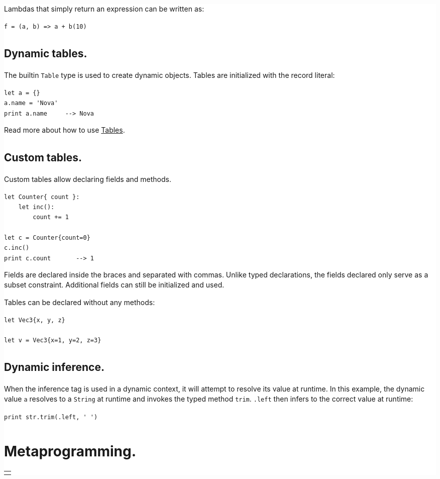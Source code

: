 Lambdas that simply return an expression can be written as:
```cy
f = (a, b) => a + b(10)
```

## Dynamic tables.
The builtin `Table` type is used to create dynamic objects.
Tables are initialized with the record literal:
```cy
let a = {}
a.name = 'Nova'
print a.name     --> Nova
```
Read more about how to use [Tables](#tables).

## Custom tables.
Custom tables allow declaring fields and methods.

```cy
let Counter{ count }:
    let inc():
        count += 1
        
let c = Counter{count=0}
c.inc()
print c.count       --> 1
```
Fields are declared inside the braces and separated with commas.
Unlike typed declarations, the fields declared only serve as a subset constraint.
Additional fields can still be initialized and used.

Tables can be declared without any methods:
```cy
let Vec3{x, y, z}

let v = Vec3{x=1, y=2, z=3}
```

## Dynamic inference.
When the inference tag is used in a dynamic context, it will attempt to resolve its value at runtime.
In this example, the dynamic value `a` resolves to a `String` at runtime and invokes the typed method `trim`.
`.left` then infers to the correct value at runtime:
```cy
print str.trim(.left, ' ')
```

# Metaprogramming.

<table><tr>
<td valign="top">

